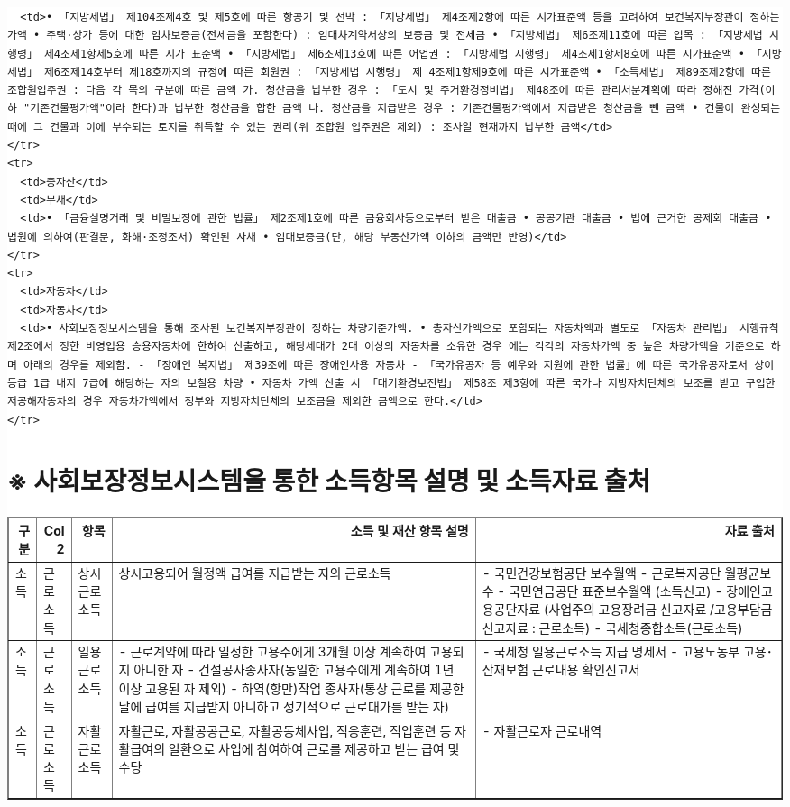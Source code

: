       <td>• 「지방세법」 제104조제4호 및 제5호에 따른 항공기 및 선박 : 「지방세법」 제4조제2항에 따른 시가표준액 등을 고려하여 보건복지부장관이 정하는 가액 • 주택·상가 등에 대한 임차보증금(전세금을 포함한다) : 임대차계약서상의 보증금 및 전세금 • 「지방세법」 제6조제11호에 따른 입목 : 「지방세법 시행령」 제4조제1항제5호에 따른 시가 표준액 • 「지방세법」 제6조제13호에 따른 어업권 : 「지방세법 시행령」 제4조제1항제8호에 따른 시가표준액 • 「지방세법」 제6조제14호부터 제18호까지의 규정에 따른 회원권 : 「지방세법 시행령」 제 4조제1항제9호에 따른 시가표준액 • 「소득세법」 제89조제2항에 따른 조합원입주권 : 다음 각 목의 구분에 따른 금액 가. 청산금을 납부한 경우 : 「도시 및 주거환경정비법」 제48조에 따른 관리처분계획에 따라 정해진 가격(이하 "기존건물평가액"이라 한다)과 납부한 청산금을 합한 금액 나. 청산금을 지급받은 경우 : 기존건물평가액에서 지급받은 청산금을 뺀 금액 • 건물이 완성되는 때에 그 건물과 이에 부수되는 토지를 취득할 수 있는 권리(위 조합원 입주권은 제외) : 조사일 현재까지 납부한 금액</td>
    </tr>
    <tr>
      <td>총자산</td>
      <td>부채</td>
      <td>• 「금융실명거래 및 비밀보장에 관한 법률」 제2조제1호에 따른 금융회사등으로부터 받은 대출금 • 공공기관 대출금 • 법에 근거한 공제회 대출금 • 법원에 의하여(판결문, 화해·조정조서) 확인된 사채 • 임대보증금(단, 해당 부동산가액 이하의 금액만 반영)</td>
    </tr>
    <tr>
      <td>자동차</td>
      <td>자동차</td>
      <td>• 사회보장정보시스템을 통해 조사된 보건복지부장관이 정하는 차량기준가액. • 총자산가액으로 포함되는 자동차액과 별도로 「자동차 관리법」 시행규칙 제2조에서 정한 비영업용 승용자동차에 한하여 산출하고, 해당세대가 2대 이상의 자동차를 소유한 경우 에는 각각의 자동차가액 중 높은 차량가액을 기준으로 하며 아래의 경우를 제외함. - 「장애인 복지법」 제39조에 따른 장애인사용 자동차 - 「국가유공자 등 예우와 지원에 관한 법률」에 따른 국가유공자로서 상이등급 1급 내지 7급에 해당하는 자의 보철용 차량 • 자동차 가액 산출 시 「대기환경보전법」 제58조 제3항에 따른 국가나 지방자치단체의 보조를 받고 구입한 저공해자동차의 경우 자동차가액에서 정부와 지방자치단체의 보조금을 제외한 금액으로 한다.</td>
    </tr>
  </tbody>
</table>







# ※ 사회보장정보시스템을 통한 소득항목 설명 및 소득자료 출처


<table border="1" class="dataframe">
  <thead>
    <tr style="text-align: right;">
      <th>구분</th>
      <th>Col2</th>
      <th>항목</th>
      <th>소득 및 재산 항목 설명</th>
      <th>자료 출처</th>
    </tr>
  </thead>
  <tbody>
    <tr>
      <td>소득</td>
      <td>근로 소득</td>
      <td>상시근로 소득</td>
      <td>상시고용되어 월정액 급여를 지급받는 자의 근로소득</td>
      <td>- 국민건강보험공단 보수월액 - 근로복지공단 월평균보수 - 국민연금공단 표준보수월액 (소득신고) - 장애인고용공단자료 (사업주의 고용장려금 신고자료 /고용부담금 신고자료 : 근로소득) - 국세청종합소득(근로소득)</td>
    </tr>
    <tr>
      <td>소득</td>
      <td>근로 소득</td>
      <td>일용근로 소득</td>
      <td>- 근로계약에 따라 일정한 고용주에게 3개월 이상 계속하여 고용되지 아니한 자 - 건설공사종사자(동일한 고용주에게 계속하여 1년 이상 고용된 자 제외) - 하역(항만)작업 종사자(통상 근로를 제공한 날에 급여를 지급받지 아니하고 정기적으로 근로대가를 받는 자)</td>
      <td>- 국세청 일용근로소득 지급 명세서 - 고용노동부 고용･산재보험 근로내용 확인신고서</td>
    </tr>
    <tr>
      <td>소득</td>
      <td>근로 소득</td>
      <td>자활근로 소득</td>
      <td>자활근로, 자활공공근로, 자활공동체사업, 적응훈련, 직업훈련 등 자활급여의 일환으로 사업에 참여하여 근로를 제공하고 받는 급여 및 수당</td>
      <td>- 자활근로자 근로내역</td>